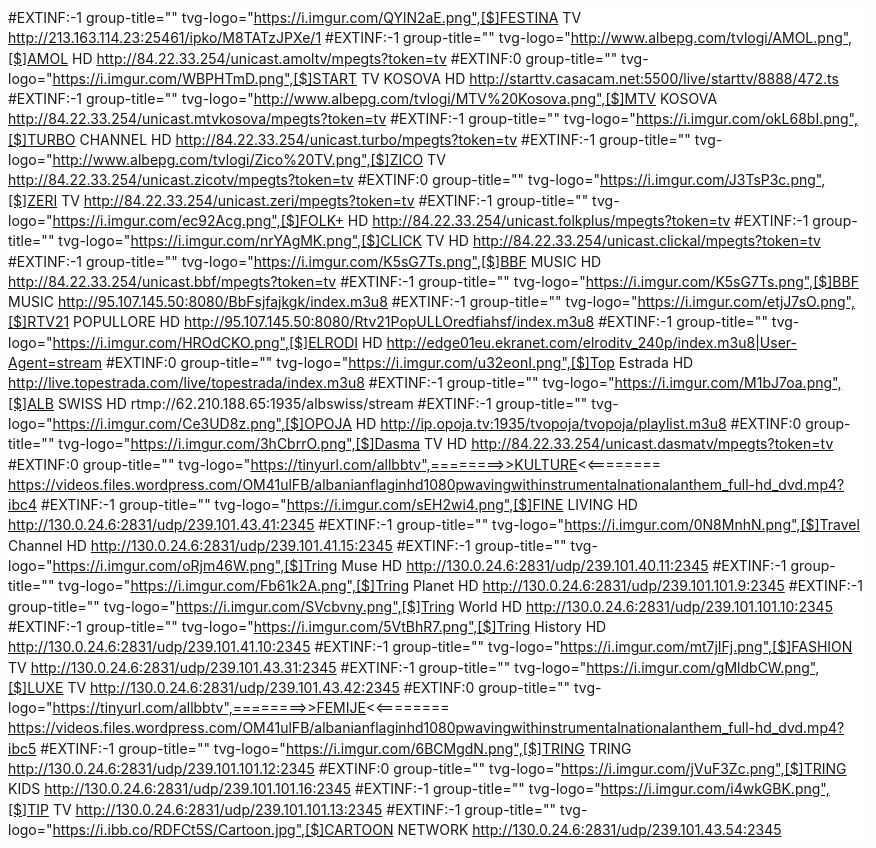 #EXTINF:-1 group-title="" tvg-logo="https://i.imgur.com/QYlN2aE.png",[$]FESTINA TV
http://213.163.114.23:25461/ipko/M8TATzJPXe/1
#EXTINF:-1 group-title="" tvg-logo="http://www.albepg.com/tvlogi/AMOL.png",[$]AMOL HD
http://84.22.33.254/unicast.amoltv/mpegts?token=tv
#EXTINF:0 group-title="" tvg-logo="https://i.imgur.com/WBPHTmD.png",[$]START TV KOSOVA HD
http://starttv.casacam.net:5500/live/starttv/8888/472.ts
#EXTINF:-1 group-title="" tvg-logo="http://www.albepg.com/tvlogi/MTV%20Kosova.png",[$]MTV KOSOVA
http://84.22.33.254/unicast.mtvkosova/mpegts?token=tv
#EXTINF:-1 group-title="" tvg-logo="https://i.imgur.com/okL68bI.png",[$]TURBO CHANNEL HD 
http://84.22.33.254/unicast.turbo/mpegts?token=tv
#EXTINF:-1 group-title="" tvg-logo="http://www.albepg.com/tvlogi/Zico%20TV.png",[$]ZICO TV  
http://84.22.33.254/unicast.zicotv/mpegts?token=tv
#EXTINF:0 group-title="" tvg-logo="https://i.imgur.com/J3TsP3c.png",[$]ZERI TV 
http://84.22.33.254/unicast.zeri/mpegts?token=tv
#EXTINF:-1 group-title="" tvg-logo="https://i.imgur.com/ec92Acg.png",[$]FOLK+ HD
http://84.22.33.254/unicast.folkplus/mpegts?token=tv
#EXTINF:-1 group-title="" tvg-logo="https://i.imgur.com/nrYAgMK.png",[$]CLICK TV HD
http://84.22.33.254/unicast.clickal/mpegts?token=tv
#EXTINF:-1 group-title="" tvg-logo="https://i.imgur.com/K5sG7Ts.png",[$]BBF MUSIC HD
http://84.22.33.254/unicast.bbf/mpegts?token=tv
#EXTINF:-1 group-title="" tvg-logo="https://i.imgur.com/K5sG7Ts.png",[$]BBF MUSIC
http://95.107.145.50:8080/BbFsjfajkgk/index.m3u8
#EXTINF:-1 group-title="" tvg-logo="https://i.imgur.com/etjJ7sO.png",[$]RTV21 POPULLORE HD
http://95.107.145.50:8080/Rtv21PopULLOredfiahsf/index.m3u8
#EXTINF:-1 group-title="" tvg-logo="https://i.imgur.com/HROdCKO.png",[$]ELRODI HD
http://edge01eu.ekranet.com/elroditv_240p/index.m3u8|User-Agent=stream
#EXTINF:0 group-title="" tvg-logo="https://i.imgur.com/u32eonI.png",[$]Top Estrada HD
http://live.topestrada.com/live/topestrada/index.m3u8
#EXTINF:-1 group-title="" tvg-logo="https://i.imgur.com/M1bJ7oa.png",[$]ALB SWISS HD
rtmp://62.210.188.65:1935/albswiss/stream
#EXTINF:-1 group-title="" tvg-logo="https://i.imgur.com/Ce3UD8z.png",[$]OPOJA HD
http://ip.opoja.tv:1935/tvopoja/tvopoja/playlist.m3u8
#EXTINF:0 group-title="" tvg-logo="https://i.imgur.com/3hCbrrO.png",[$]Dasma TV HD
http://84.22.33.254/unicast.dasmatv/mpegts?token=tv
#EXTINF:0 group-title="" tvg-logo="https://tinyurl.com/allbbtv",========>>KULTURE<<========
https://videos.files.wordpress.com/OM41ulFB/albanianflaginhd1080pwavingwithinstrumentalnationalanthem_full-hd_dvd.mp4?ibc4
#EXTINF:-1 group-title="" tvg-logo="https://i.imgur.com/sEH2wi4.png",[$]FINE LIVING HD 
http://130.0.24.6:2831/udp/239.101.43.41:2345
#EXTINF:-1 group-title="" tvg-logo="https://i.imgur.com/0N8MnhN.png",[$]Travel Channel HD 
http://130.0.24.6:2831/udp/239.101.41.15:2345
#EXTINF:-1 group-title="" tvg-logo="https://i.imgur.com/oRjm46W.png",[$]Tring Muse HD 
http://130.0.24.6:2831/udp/239.101.40.11:2345
#EXTINF:-1 group-title="" tvg-logo="https://i.imgur.com/Fb61k2A.png",[$]Tring Planet HD 
http://130.0.24.6:2831/udp/239.101.101.9:2345
#EXTINF:-1 group-title="" tvg-logo="https://i.imgur.com/SVcbvny.png",[$]Tring World HD 
http://130.0.24.6:2831/udp/239.101.101.10:2345
#EXTINF:-1 group-title="" tvg-logo="https://i.imgur.com/5VtBhR7.png",[$]Tring History HD 
http://130.0.24.6:2831/udp/239.101.41.10:2345
#EXTINF:-1 group-title="" tvg-logo="https://i.imgur.com/mt7jIFj.png",[$]FASHION TV
http://130.0.24.6:2831/udp/239.101.43.31:2345
#EXTINF:-1 group-title="" tvg-logo="https://i.imgur.com/gMldbCW.png",[$]LUXE TV
http://130.0.24.6:2831/udp/239.101.43.42:2345
#EXTINF:0 group-title="" tvg-logo="https://tinyurl.com/allbbtv",========>>FEMIJE<<========
https://videos.files.wordpress.com/OM41ulFB/albanianflaginhd1080pwavingwithinstrumentalnationalanthem_full-hd_dvd.mp4?ibc5
#EXTINF:-1 group-title="" tvg-logo="https://i.imgur.com/6BCMgdN.png",[$]TRING TRING 
http://130.0.24.6:2831/udp/239.101.101.12:2345
#EXTINF:0 group-title="" tvg-logo="https://i.imgur.com/jVuF3Zc.png",[$]TRING KIDS 
http://130.0.24.6:2831/udp/239.101.101.16:2345
#EXTINF:-1 group-title="" tvg-logo="https://i.imgur.com/i4wkGBK.png",[$]TIP TV 
http://130.0.24.6:2831/udp/239.101.101.13:2345
#EXTINF:-1 group-title="" tvg-logo="https://i.ibb.co/RDFCt5S/Cartoon.jpg",[$]CARTOON NETWORK 
http://130.0.24.6:2831/udp/239.101.43.54:2345